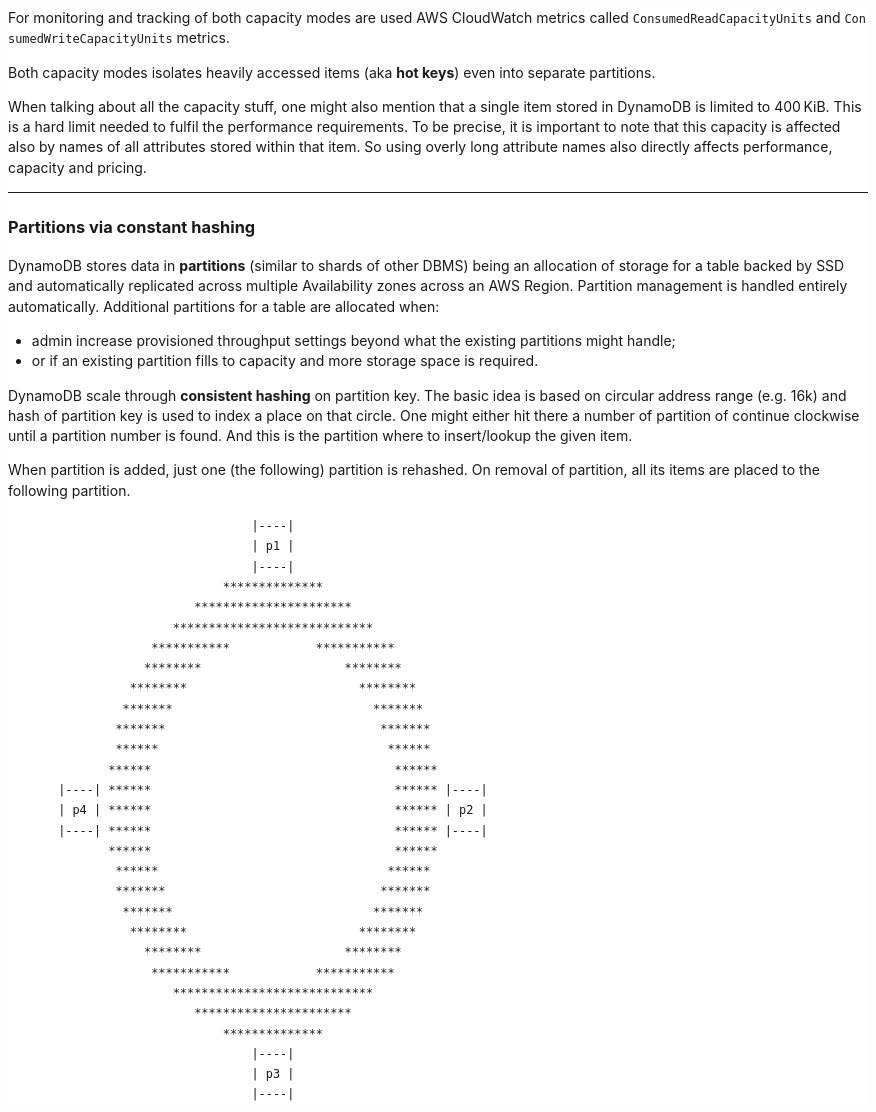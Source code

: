 For monitoring and tracking of both capacity modes are used AWS CloudWatch metrics called
`ConsumedReadCapacityUnits` and `ConsumedWriteCapacityUnits` metrics.

Both capacity modes isolates heavily accessed items (aka **hot keys**) even into separate partitions.

When talking about all the capacity stuff, one might also mention that a single item stored in DynamoDB
is limited to 400 KiB. This is a hard limit needed to fulfil the performance requirements. To be
precise, it is important to note that this capacity is affected also by names of all attributes stored
within that item. So using overly long attribute names also directly affects performance, capacity and
pricing.


---

### Partitions via constant hashing

DynamoDB stores data in **partitions** (similar to shards of other DBMS) being an allocation
of storage for a table backed by SSD and automatically replicated across multiple Availability
zones across an AWS Region. Partition management is handled entirely automatically. Additional
partitions for a table are allocated when:
 - admin increase provisioned throughput settings beyond what the existing partitions might handle;
 - or if an existing partition fills to capacity and more storage space is required.

DynamoDB scale through **consistent hashing** on partition key.
The basic idea is based on circular address range (e.g. 16k) and hash of partition key
is used to index a place on that circle. One might either hit there a number of partition
of continue clockwise until a partition number is found. And this is the partition where
to insert/lookup the given item.

When partition is added, just one (the following) partition is rehashed.
On removal of partition, all its items are placed to the following partition.

```text
                                  |----|
                                  | p1 |
                                  |----|
                              **************
                          **********************
                       ****************************
                    ***********            ***********
                   ********                    ********
                 ********                        ********
                *******                            *******
               *******                              *******
               ******                                ******
              ******                                  ******
       |----| ******                                  ****** |----| 
       | p4 | ******                                  ****** | p2 |
       |----| ******                                  ****** |----|
              ******                                  ******
               ******                                ******
               *******                              *******
                *******                            *******
                 ********                        ********
                   ********                    ********
                    ***********            ***********
                       ****************************
                          **********************
                              **************
                                  |----|
                                  | p3 |
                                  |----|
```

